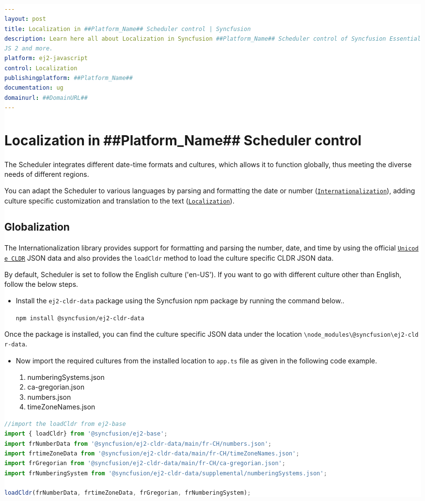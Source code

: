 ```yaml
---
layout: post
title: Localization in ##Platform_Name## Scheduler control | Syncfusion
description: Learn here all about Localization in Syncfusion ##Platform_Name## Scheduler control of Syncfusion Essential JS 2 and more.
platform: ej2-javascript
control: Localization 
publishingplatform: ##Platform_Name##
documentation: ug
domainurl: ##DomainURL##
---
```


# Localization in ##Platform_Name## Scheduler control

The Scheduler integrates different date-time formats and cultures, which allows it to function globally, thus meeting the diverse needs of different regions.

You can adapt the Scheduler to various languages by parsing and formatting the date or number ([`Internationalization`](https://ej2.syncfusion.com/documentation/common/internationalization)), adding culture specific customization and translation to the text ([`Localization`](https://ej2.syncfusion.com/documentation/common/localization)).

## Globalization

The Internationalization library provides support for formatting and parsing the number, date, and time by using the official [`Unicode CLDR`](http://cldr.unicode.org/) JSON data and also provides the `loadCldr` method to load the culture specific CLDR JSON data.

By default, Scheduler is set to follow the English culture ('en-US'). If you want to go with different culture other than English, follow the below steps.

* Install the `ej2-cldr-data` package using the Syncfusion npm package by running the command below..

  ```
  npm install @syncfusion/ej2-cldr-data
  ```

Once the package is installed, you can find the culture specific JSON data under the location `\node_modules\@syncfusion\ej2-cldr-data`.

* Now import the required cultures from the installed location to `app.ts` file as given in the following code example.

    1. numberingSystems.json
    2. ca-gregorian.json
    3. numbers.json
    4. timeZoneNames.json

```ts
//import the loadCldr from ej2-base
import { loadCldr} from '@syncfusion/ej2-base';
import frNumberData from '@syncfusion/ej2-cldr-data/main/fr-CH/numbers.json';
import frtimeZoneData from '@syncfusion/ej2-cldr-data/main/fr-CH/timeZoneNames.json';
import frGregorian from '@syncfusion/ej2-cldr-data/main/fr-CH/ca-gregorian.json';
import frNumberingSystem from '@syncfusion/ej2-cldr-data/supplemental/numberingSystems.json';

loadCldr(frNumberData, frtimeZoneData, frGregorian, frNumberingSystem);
```
